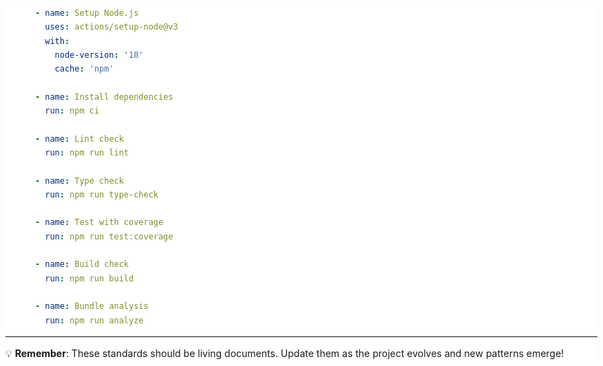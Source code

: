 ```yaml
      - name: Setup Node.js
        uses: actions/setup-node@v3
        with:
          node-version: '18'
          cache: 'npm'
      
      - name: Install dependencies
        run: npm ci
      
      - name: Lint check
        run: npm run lint
      
      - name: Type check
        run: npm run type-check
      
      - name: Test with coverage
        run: npm run test:coverage
      
      - name: Build check
        run: npm run build
      
      - name: Bundle analysis
        run: npm run analyze
```

---

💡 **Remember**: These standards should be living documents. Update them as the project evolves and new patterns emerge!